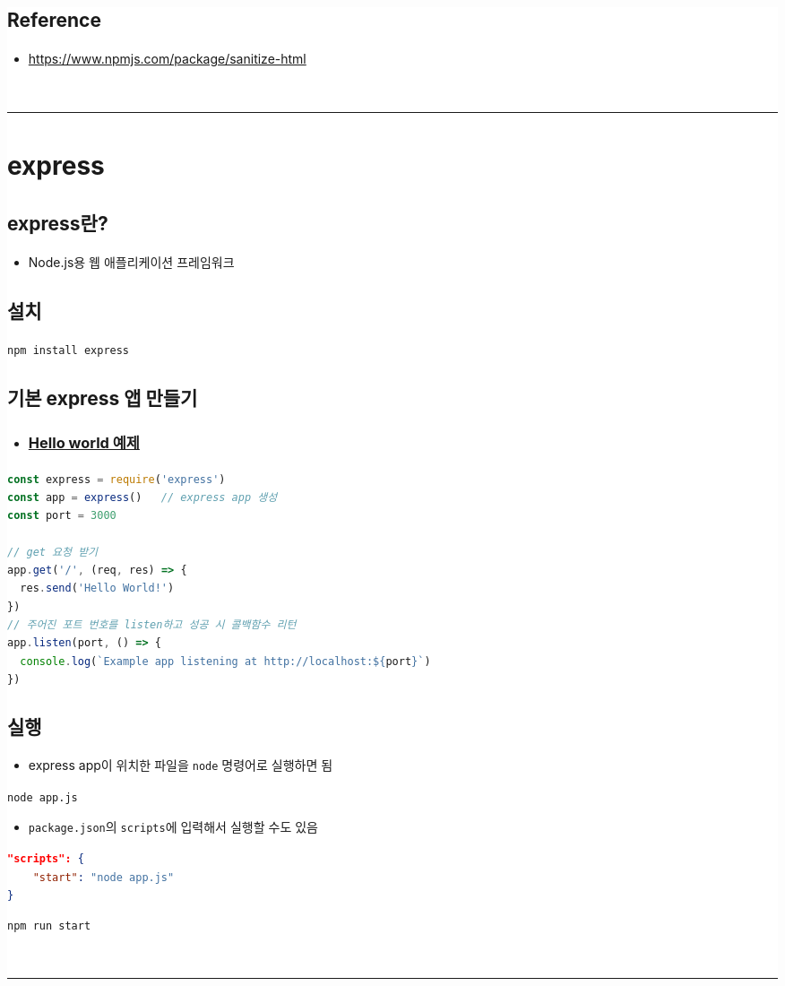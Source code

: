 ## Reference
* <https://www.npmjs.com/package/sanitize-html>

<br>

---
# express
## express란?
* Node.js용 웹 애플리케이션 프레임워크

## 설치
```shell
npm install express
```

## 기본 express 앱 만들기
* ### [Hello world 예제](https://expressjs.com/ko/starter/hello-world.html)

```js
const express = require('express')
const app = express()   // express app 생성
const port = 3000

// get 요청 받기
app.get('/', (req, res) => {
  res.send('Hello World!')
})
// 주어진 포트 번호를 listen하고 성공 시 콜백함수 리턴
app.listen(port, () => {
  console.log(`Example app listening at http://localhost:${port}`)
})
```

## 실행
* express app이 위치한 파일을 `node` 명령어로 실행하면 됨
```shell
node app.js
```
* `package.json`의 `scripts`에 입력해서 실행할 수도 있음
```json
"scripts": {
    "start": "node app.js"
}
```
```shell
npm run start
```

<br>

---